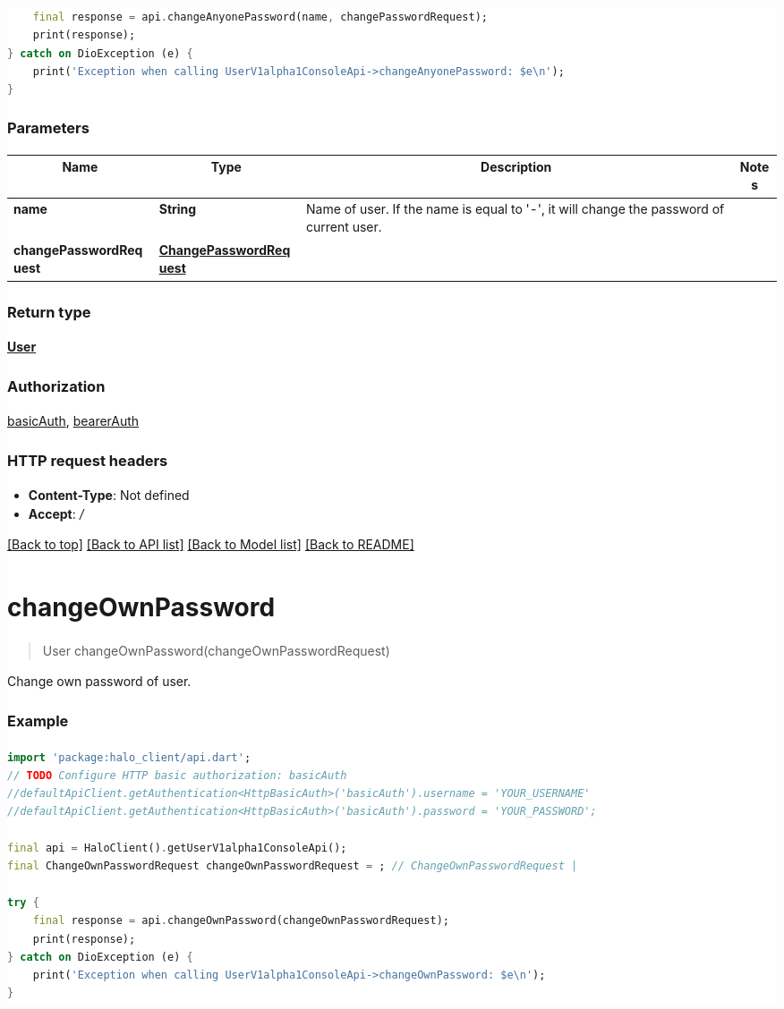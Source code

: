 ```dart
    final response = api.changeAnyonePassword(name, changePasswordRequest);
    print(response);
} catch on DioException (e) {
    print('Exception when calling UserV1alpha1ConsoleApi->changeAnyonePassword: $e\n');
}
```

### Parameters

Name | Type | Description  | Notes
------------- | ------------- | ------------- | -------------
 **name** | **String**| Name of user. If the name is equal to '-', it will change the password of current user. | 
 **changePasswordRequest** | [**ChangePasswordRequest**](ChangePasswordRequest.md)|  | 

### Return type

[**User**](User.md)

### Authorization

[basicAuth](../README.md#basicAuth), [bearerAuth](../README.md#bearerAuth)

### HTTP request headers

 - **Content-Type**: Not defined
 - **Accept**: */*

[[Back to top]](#) [[Back to API list]](../README.md#documentation-for-api-endpoints) [[Back to Model list]](../README.md#documentation-for-models) [[Back to README]](../README.md)

# **changeOwnPassword**
> User changeOwnPassword(changeOwnPasswordRequest)



Change own password of user.

### Example
```dart
import 'package:halo_client/api.dart';
// TODO Configure HTTP basic authorization: basicAuth
//defaultApiClient.getAuthentication<HttpBasicAuth>('basicAuth').username = 'YOUR_USERNAME'
//defaultApiClient.getAuthentication<HttpBasicAuth>('basicAuth').password = 'YOUR_PASSWORD';

final api = HaloClient().getUserV1alpha1ConsoleApi();
final ChangeOwnPasswordRequest changeOwnPasswordRequest = ; // ChangeOwnPasswordRequest | 

try {
    final response = api.changeOwnPassword(changeOwnPasswordRequest);
    print(response);
} catch on DioException (e) {
    print('Exception when calling UserV1alpha1ConsoleApi->changeOwnPassword: $e\n');
}
```
